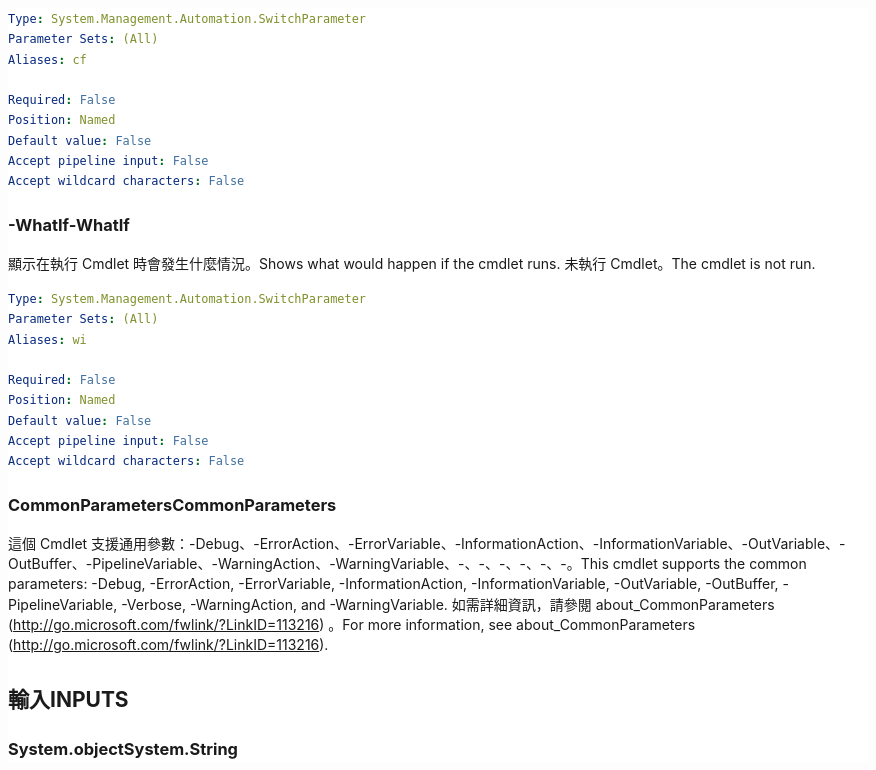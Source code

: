 ```yaml
Type: System.Management.Automation.SwitchParameter
Parameter Sets: (All)
Aliases: cf

Required: False
Position: Named
Default value: False
Accept pipeline input: False
Accept wildcard characters: False
```

### <span data-ttu-id="362c1-125">-WhatIf</span><span class="sxs-lookup"><span data-stu-id="362c1-125">-WhatIf</span></span>
<span data-ttu-id="362c1-126">顯示在執行 Cmdlet 時會發生什麼情況。</span><span class="sxs-lookup"><span data-stu-id="362c1-126">Shows what would happen if the cmdlet runs.</span></span>
<span data-ttu-id="362c1-127">未執行 Cmdlet。</span><span class="sxs-lookup"><span data-stu-id="362c1-127">The cmdlet is not run.</span></span>

```yaml
Type: System.Management.Automation.SwitchParameter
Parameter Sets: (All)
Aliases: wi

Required: False
Position: Named
Default value: False
Accept pipeline input: False
Accept wildcard characters: False
```

### <span data-ttu-id="362c1-128">CommonParameters</span><span class="sxs-lookup"><span data-stu-id="362c1-128">CommonParameters</span></span>
<span data-ttu-id="362c1-129">這個 Cmdlet 支援通用參數：-Debug、-ErrorAction、-ErrorVariable、-InformationAction、-InformationVariable、-OutVariable、-OutBuffer、-PipelineVariable、-WarningAction、-WarningVariable、-、-、-、-、-、-。</span><span class="sxs-lookup"><span data-stu-id="362c1-129">This cmdlet supports the common parameters: -Debug, -ErrorAction, -ErrorVariable, -InformationAction, -InformationVariable, -OutVariable, -OutBuffer, -PipelineVariable, -Verbose, -WarningAction, and -WarningVariable.</span></span> <span data-ttu-id="362c1-130">如需詳細資訊，請參閱 about_CommonParameters (http://go.microsoft.com/fwlink/?LinkID=113216) 。</span><span class="sxs-lookup"><span data-stu-id="362c1-130">For more information, see about_CommonParameters (http://go.microsoft.com/fwlink/?LinkID=113216).</span></span>

## <span data-ttu-id="362c1-131">輸入</span><span class="sxs-lookup"><span data-stu-id="362c1-131">INPUTS</span></span>

### <span data-ttu-id="362c1-132">System.object</span><span class="sxs-lookup"><span data-stu-id="362c1-132">System.String</span></span>
